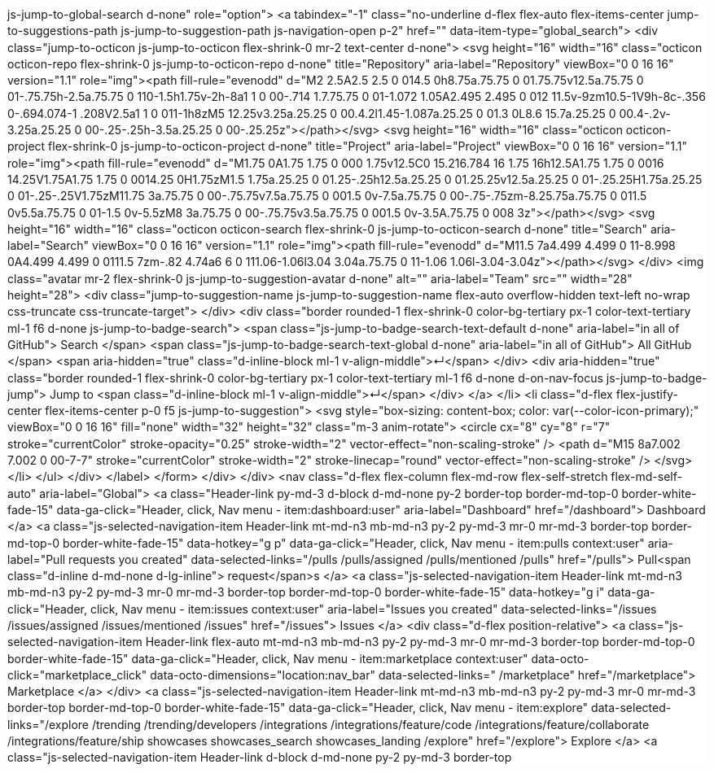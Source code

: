 js-jump-to-global-search d-none" role="option">   &lt;a tabindex="-1" class="no-underline d-flex flex-auto flex-items-center jump-to-suggestions-path js-jump-to-suggestion-path js-navigation-open p-2" href="" data-item-type="global_search">     &lt;div class="jump-to-octicon js-jump-to-octicon flex-shrink-0 mr-2 text-center d-none">       &lt;svg height="16" width="16" class="octicon octicon-repo flex-shrink-0 js-jump-to-octicon-repo d-none" title="Repository" aria-label="Repository" viewBox="0 0 16 16" version="1.1" role="img">&lt;path fill-rule="evenodd" d="M2 2.5A2.5 2.5 0 014.5 0h8.75a.75.75 0 01.75.75v12.5a.75.75 0 01-.75.75h-2.5a.75.75 0 110-1.5h1.75v-2h-8a1 1 0 00-.714 1.7.75.75 0 01-1.072 1.05A2.495 2.495 0 012 11.5v-9zm10.5-1V9h-8c-.356 0-.694.074-1 .208V2.5a1 1 0 011-1h8zM5 12.25v3.25a.25.25 0 00.4.2l1.45-1.087a.25.25 0 01.3 0L8.6 15.7a.25.25 0 00.4-.2v-3.25a.25.25 0 00-.25-.25h-3.5a.25.25 0 00-.25.25z">&lt;/path>&lt;/svg>       &lt;svg height="16" width="16" class="octicon octicon-project flex-shrink-0 js-jump-to-octicon-project d-none" title="Project" aria-label="Project" viewBox="0 0 16 16" version="1.1" role="img">&lt;path fill-rule="evenodd" d="M1.75 0A1.75 1.75 0 000 1.75v12.5C0 15.216.784 16 1.75 16h12.5A1.75 1.75 0 0016 14.25V1.75A1.75 1.75 0 0014.25 0H1.75zM1.5 1.75a.25.25 0 01.25-.25h12.5a.25.25 0 01.25.25v12.5a.25.25 0 01-.25.25H1.75a.25.25 0 01-.25-.25V1.75zM11.75 3a.75.75 0 00-.75.75v7.5a.75.75 0 001.5 0v-7.5a.75.75 0 00-.75-.75zm-8.25.75a.75.75 0 011.5 0v5.5a.75.75 0 01-1.5 0v-5.5zM8 3a.75.75 0 00-.75.75v3.5a.75.75 0 001.5 0v-3.5A.75.75 0 008 3z">&lt;/path>&lt;/svg>       &lt;svg height="16" width="16" class="octicon octicon-search flex-shrink-0 js-jump-to-octicon-search d-none" title="Search" aria-label="Search" viewBox="0 0 16 16" version="1.1" role="img">&lt;path fill-rule="evenodd" d="M11.5 7a4.499 4.499 0 11-8.998 0A4.499 4.499 0 0111.5 7zm-.82 4.74a6 6 0 111.06-1.06l3.04 3.04a.75.75 0 11-1.06 1.06l-3.04-3.04z">&lt;/path>&lt;/svg>     &lt;/div>      &lt;img class="avatar mr-2 flex-shrink-0 js-jump-to-suggestion-avatar d-none" alt="" aria-label="Team" src="" width="28" height="28">      &lt;div class="jump-to-suggestion-name js-jump-to-suggestion-name flex-auto overflow-hidden text-left no-wrap css-truncate css-truncate-target">     &lt;/div>      &lt;div class="border rounded-1 flex-shrink-0 color-bg-tertiary px-1 color-text-tertiary ml-1 f6 d-none js-jump-to-badge-search">       &lt;span class="js-jump-to-badge-search-text-default d-none" aria-label="in all of GitHub">         Search       &lt;/span>       &lt;span class="js-jump-to-badge-search-text-global d-none" aria-label="in all of GitHub">         All GitHub       &lt;/span>       &lt;span aria-hidden="true" class="d-inline-block ml-1 v-align-middle">↵&lt;/span>     &lt;/div>      &lt;div aria-hidden="true" class="border rounded-1 flex-shrink-0 color-bg-tertiary px-1 color-text-tertiary ml-1 f6 d-none d-on-nav-focus js-jump-to-badge-jump">       Jump to       &lt;span class="d-inline-block ml-1 v-align-middle">↵&lt;/span>     &lt;/div>   &lt;/a> &lt;/li>       &lt;li class="d-flex flex-justify-center flex-items-center p-0 f5 js-jump-to-suggestion">       &lt;svg style="box-sizing: content-box; color: var(--color-icon-primary);" viewBox="0 0 16 16" fill="none" width="32" height="32" class="m-3 anim-rotate">   &lt;circle cx="8" cy="8" r="7" stroke="currentColor" stroke-opacity="0.25" stroke-width="2" vector-effect="non-scaling-stroke" />   &lt;path d="M15 8a7.002 7.002 0 00-7-7" stroke="currentColor" stroke-width="2" stroke-linecap="round" vector-effect="non-scaling-stroke" /> &lt;/svg>     &lt;/li> &lt;/ul>              &lt;/div>       &lt;/label> &lt;/form>  &lt;/div> &lt;/div>          &lt;nav class="d-flex flex-column flex-md-row flex-self-stretch flex-md-self-auto" aria-label="Global">       &lt;a class="Header-link py-md-3 d-block d-md-none py-2 border-top border-md-top-0 border-white-fade-15" data-ga-click="Header, click, Nav menu - item:dashboard:user" aria-label="Dashboard" href="/dashboard">         Dashboard &lt;/a>     &lt;a class="js-selected-navigation-item Header-link mt-md-n3 mb-md-n3 py-2 py-md-3 mr-0 mr-md-3 border-top border-md-top-0 border-white-fade-15" data-hotkey="g p" data-ga-click="Header, click, Nav menu - item:pulls context:user" aria-label="Pull requests you created" data-selected-links="/pulls /pulls/assigned /pulls/mentioned /pulls" href="/pulls">         Pull&lt;span class="d-inline d-md-none d-lg-inline"> request&lt;/span>s &lt;/a>     &lt;a class="js-selected-navigation-item Header-link mt-md-n3 mb-md-n3 py-2 py-md-3 mr-0 mr-md-3 border-top border-md-top-0 border-white-fade-15" data-hotkey="g i" data-ga-click="Header, click, Nav menu - item:issues context:user" aria-label="Issues you created" data-selected-links="/issues /issues/assigned /issues/mentioned /issues" href="/issues">       Issues &lt;/a>       &lt;div class="d-flex position-relative">         &lt;a class="js-selected-navigation-item Header-link flex-auto mt-md-n3 mb-md-n3 py-2 py-md-3 mr-0 mr-md-3 border-top border-md-top-0 border-white-fade-15" data-ga-click="Header, click, Nav menu - item:marketplace context:user" data-octo-click="marketplace_click" data-octo-dimensions="location:nav_bar" data-selected-links=" /marketplace" href="/marketplace">           Marketplace &lt;/a>      &lt;/div>      &lt;a class="js-selected-navigation-item Header-link mt-md-n3 mb-md-n3 py-2 py-md-3 mr-0 mr-md-3 border-top border-md-top-0 border-white-fade-15" data-ga-click="Header, click, Nav menu - item:explore" data-selected-links="/explore /trending /trending/developers /integrations /integrations/feature/code /integrations/feature/collaborate /integrations/feature/ship showcases showcases_search showcases_landing /explore" href="/explore">       Explore &lt;/a>     &lt;a class="js-selected-navigation-item Header-link d-block d-md-none py-2 py-md-3 border-top